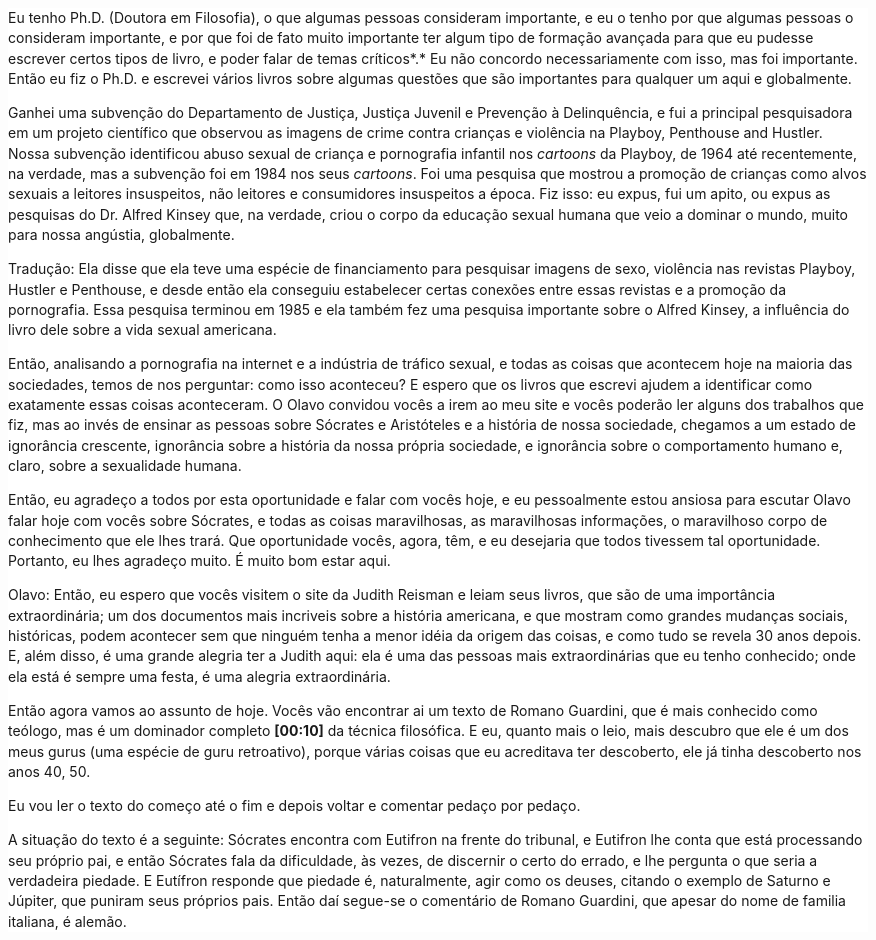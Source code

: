 Eu tenho Ph.D. (Doutora em Filosofia), o que algumas pessoas consideram importante, e eu o tenho por que algumas pessoas o consideram importante, e por que foi de fato muito importante ter algum tipo de formação avançada para que eu pudesse escrever certos tipos de livro, e poder falar de temas críticos*.* Eu não concordo necessariamente com isso, mas foi importante. Então eu fiz o Ph.D. e escrevei vários livros sobre algumas questões que são importantes para qualquer um aqui e globalmente.

Ganhei uma subvenção do Departamento de Justiça, Justiça Juvenil e Prevenção à Delinquência, e fui a principal pesquisadora em um projeto científico que observou as imagens de crime contra crianças e violência na Playboy, Penthouse and Hustler. Nossa subvenção identificou abuso sexual de criança e pornografia infantil nos *cartoons* da Playboy, de 1964 até recentemente, na verdade, mas a subvenção foi em 1984 nos seus *cartoons*. Foi uma pesquisa que mostrou a promoção de crianças como alvos sexuais a leitores insuspeitos, não leitores e consumidores insuspeitos a época. Fiz isso: eu expus, fui um apito, ou expus as pesquisas do Dr. Alfred Kinsey que, na verdade, criou o corpo da educação sexual humana que veio a dominar o mundo, muito para nossa angústia, globalmente.

Tradução: Ela disse que ela teve uma espécie de financiamento para pesquisar imagens de sexo, violência nas revistas Playboy, Hustler e Penthouse, e desde então ela conseguiu estabelecer certas conexões entre essas revistas e a promoção da pornografia. Essa pesquisa terminou em 1985 e ela também fez uma pesquisa importante sobre o Alfred Kinsey, a influência do livro dele sobre a vida sexual americana.

Então, analisando a pornografia na internet e a indústria de tráfico sexual, e todas as coisas que acontecem hoje na maioria das sociedades, temos de nos perguntar: como isso aconteceu? E espero que os livros que escrevi ajudem a identificar como exatamente essas coisas aconteceram. O Olavo convidou vocês a irem ao meu site e vocês poderão ler alguns dos trabalhos que fiz, mas ao invés de ensinar as pessoas sobre Sócrates e Aristóteles e a história de nossa sociedade, chegamos a um estado de ignorância crescente, ignorância sobre a história da nossa própria sociedade, e ignorância sobre o comportamento humano e, claro, sobre a sexualidade humana.

Então, eu agradeço a todos por esta oportunidade e falar com vocês hoje, e eu pessoalmente estou ansiosa para escutar Olavo falar hoje com vocês sobre Sócrates, e todas as coisas maravilhosas, as maravilhosas informações, o maravilhoso corpo de conhecimento que ele lhes trará. Que oportunidade vocês, agora, têm, e eu desejaria que todos tivessem tal oportunidade. Portanto, eu lhes agradeço muito. É muito bom estar aqui.

Olavo: Então, eu espero que vocês visitem o site da Judith Reisman e leiam seus livros, que são de uma importância extraordinária; um dos documentos mais incriveis sobre a história americana, e que mostram como grandes mudanças sociais, históricas, podem acontecer sem que ninguém tenha a menor idéia da origem das coisas, e como tudo se revela 30 anos depois. E, além disso, é uma grande alegria ter a Judith aqui: ela é uma das pessoas mais extraordinárias que eu tenho conhecido; onde ela está é sempre uma festa, é uma alegria extraordinária.

Então agora vamos ao assunto de hoje. Vocês vão encontrar ai um texto de Romano Guardini, que é mais conhecido como teólogo, mas é um dominador completo **\[00:10\]** da técnica filosófica. E eu, quanto mais o leio, mais descubro que ele é um dos meus gurus (uma espécie de guru retroativo), porque várias coisas que eu acreditava ter descoberto, ele já tinha descoberto nos anos 40, 50.

Eu vou ler o texto do começo até o fim e depois voltar e comentar pedaço por pedaço.

A situação do texto é a seguinte: Sócrates encontra com Eutifron na frente do tribunal, e Eutifron lhe conta que está processando seu próprio pai, e então Sócrates fala da dificuldade, às vezes, de discernir o certo do errado, e lhe pergunta o que seria a verdadeira piedade. E Eutífron responde que piedade é, naturalmente, agir como os deuses, citando o exemplo de Saturno e Júpiter, que puniram seus próprios pais. Então daí segue-se o comentário de Romano Guardini, que apesar do nome de familia italiana, é alemão.
